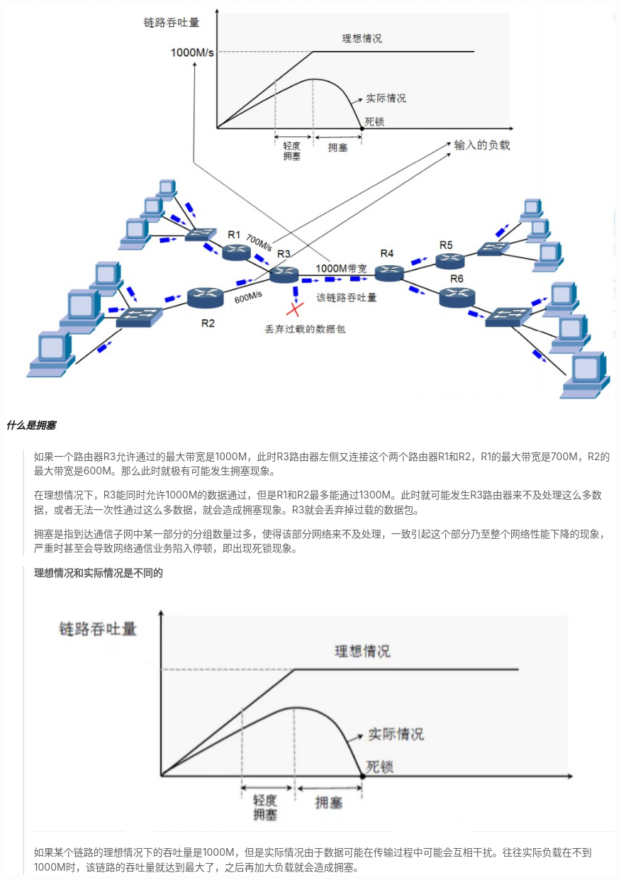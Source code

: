 ![image-20241008140634588](images/image-20241008140634588.png)

##### 什么是拥塞

>如果一个路由器R3允许通过的最大带宽是1000M，此时R3路由器左侧又连接这个两个路由器R1和R2，R1的最大带宽是700M，R2的最大带宽是600M。那么此时就极有可能发生拥塞现象。
>
>在理想情况下，R3能同时允许1000M的数据通过，但是R1和R2最多能通过1300M。此时就可能发生R3路由器来不及处理这么多数据，或者无法一次性通过这么多数据，就会造成拥塞现象。R3就会丢弃掉过载的数据包。
>
>拥塞是指到达通信子网中某一部分的分组数量过多，使得该部分网络来不及处理，一致引起这个部分乃至整个网络性能下降的现象，严重时甚至会导致网络通信业务陷入停顿，即出现死锁现象。



>**理想情况和实际情况是不同的**
>
>![image-20241008140825037](images/image-20241008140825037.png)
>
>如果某个链路的理想情况下的吞吐量是1000M，但是实际情况由于数据可能在传输过程中可能会互相干扰。往往实际负载在不到1000M时，该链路的吞吐量就达到最大了，之后再加大负载就会造成拥塞。
